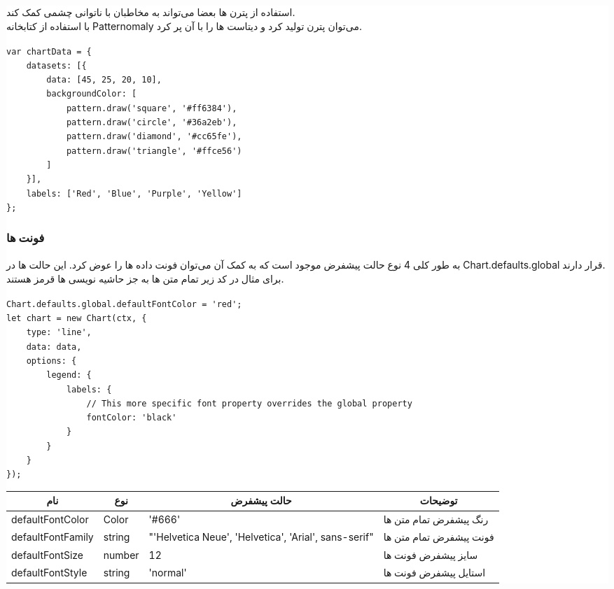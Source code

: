 </div>

استفاده از پترن ها بعضا می‌تواند به مخاطبان با ناتوانی چشمی کمک کند.<br>
با استفاده از کتابخانه Patternomaly می‌توان پترن تولید کرد و دیتاست ها را با آن پر کرد.

<div dir="ltr">

```
var chartData = {
    datasets: [{
        data: [45, 25, 20, 10],
        backgroundColor: [
            pattern.draw('square', '#ff6384'),
            pattern.draw('circle', '#36a2eb'),
            pattern.draw('diamond', '#cc65fe'),
            pattern.draw('triangle', '#ffce56')
        ]
    }],
    labels: ['Red', 'Blue', 'Purple', 'Yellow']
};
```

</div>

### فونت ها

به طور کلی 4 نوع حالت پیشفرض موجود است که به کمک آن می‌توان فونت داده ها را عوض کرد. این حالت ها در Chart.defaults.global قرار دارند.<br>
برای مثال در کد زیر تمام متن ها به جز حاشیه نویسی ها قرمز هستند.

<div dir="ltr">
    
```
Chart.defaults.global.defaultFontColor = 'red';
let chart = new Chart(ctx, {
    type: 'line',
    data: data,
    options: {
        legend: {
            labels: {
                // This more specific font property overrides the global property
                fontColor: 'black'
            }
        }
    }
});
```

</div>

| نام               | نوع    | حالت پیشفرض                                          | توضیحات                 |
| ----------------- | ------ | ---------------------------------------------------- | ----------------------- |
| defaultFontColor  | Color  | '#666'                                               | رنگ پیشفرض تمام متن ها  |
| defaultFontFamily | string | "'Helvetica Neue', 'Helvetica', 'Arial', sans-serif" | فونت پیشفرض تمام متن ها |
| defaultFontSize   | number | 12                                                   | سایز پیشفرض فونت ها     |
| defaultFontStyle  | string | 'normal'                                             | استایل پیشفرض فونت ها   |
